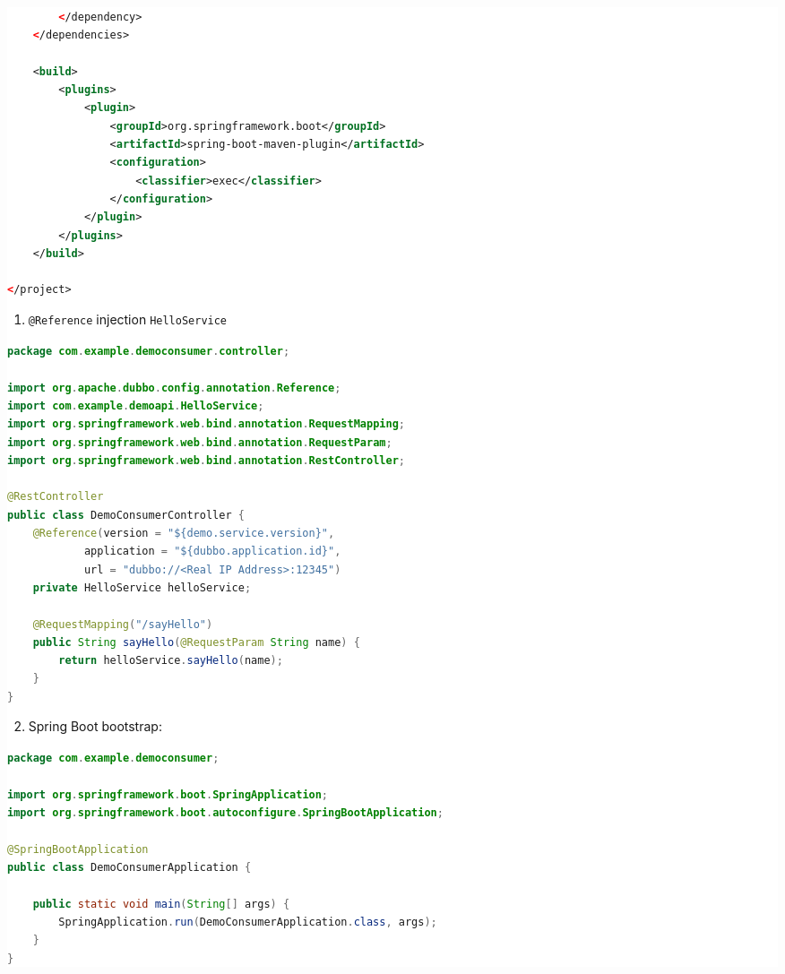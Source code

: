 ```xml
		</dependency>
	</dependencies>

	<build>
		<plugins>
			<plugin>
				<groupId>org.springframework.boot</groupId>
				<artifactId>spring-boot-maven-plugin</artifactId>
				<configuration>
					<classifier>exec</classifier>
				</configuration>
			</plugin>
		</plugins>
	</build>

</project>
```

1. `@Reference` injection `HelloService`
```java
package com.example.democonsumer.controller;

import org.apache.dubbo.config.annotation.Reference;
import com.example.demoapi.HelloService;
import org.springframework.web.bind.annotation.RequestMapping;
import org.springframework.web.bind.annotation.RequestParam;
import org.springframework.web.bind.annotation.RestController;

@RestController
public class DemoConsumerController {
    @Reference(version = "${demo.service.version}",
            application = "${dubbo.application.id}",
            url = "dubbo://<Real IP Address>:12345")
    private HelloService helloService;

    @RequestMapping("/sayHello")
    public String sayHello(@RequestParam String name) {
        return helloService.sayHello(name);
    }
}
```

2. Spring Boot bootstrap:
```java
package com.example.democonsumer;

import org.springframework.boot.SpringApplication;
import org.springframework.boot.autoconfigure.SpringBootApplication;

@SpringBootApplication
public class DemoConsumerApplication {

	public static void main(String[] args) {
		SpringApplication.run(DemoConsumerApplication.class, args);
	}
}
```
